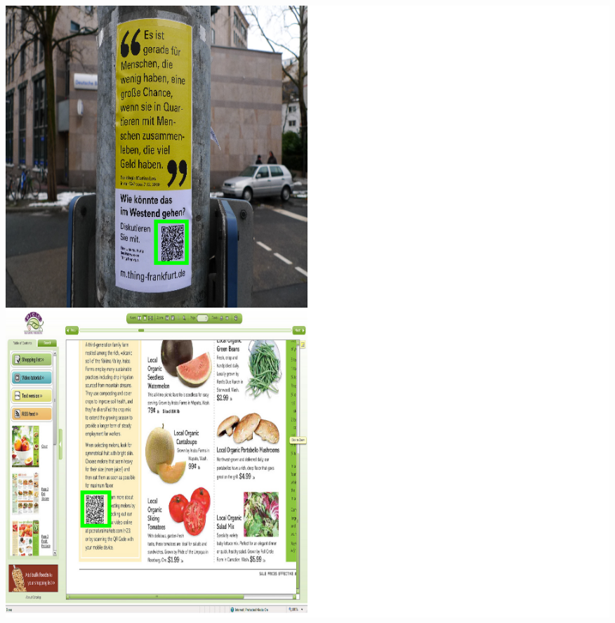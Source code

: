 <img src="https://raw.githubusercontent.com/Leonardo-Blanger/subparts_ppn_keras/parts_based_detector/QR_Code_experiments/samples/qr_code_test_16.png" width="430" /> <img src="https://raw.githubusercontent.com/Leonardo-Blanger/subparts_ppn_keras/parts_based_detector/QR_Code_experiments/samples/qr_code_test_23.png" width="430" />
